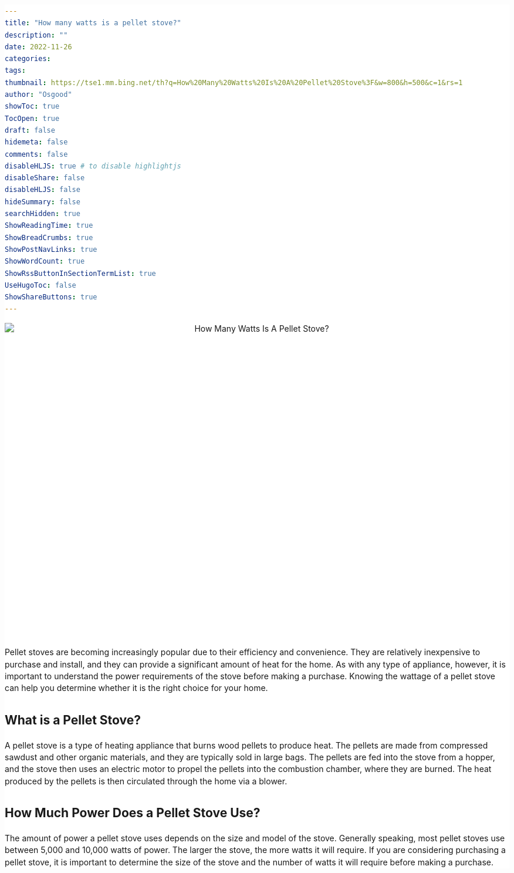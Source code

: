 ```yaml
---
title: "How many watts is a pellet stove?"
description: ""
date: 2022-11-26
categories: 
tags: 
thumbnail: https://tse1.mm.bing.net/th?q=How%20Many%20Watts%20Is%20A%20Pellet%20Stove%3F&w=800&h=500&c=1&rs=1
author: "Osgood"
showToc: true
TocOpen: true
draft: false
hidemeta: false
comments: false
disableHLJS: true # to disable highlightjs
disableShare: false
disableHLJS: false
hideSummary: false
searchHidden: true
ShowReadingTime: true
ShowBreadCrumbs: true
ShowPostNavLinks: true
ShowWordCount: true
ShowRssButtonInSectionTermList: true
UseHugoToc: false
ShowShareButtons: true
---
```


<center>
	<img src="https://tse1.mm.bing.net/th?q=How%20Many%20Watts%20Is%20A%20Pellet%20Stove%3F&w=800&h=500&c=1&rs=1" alt="How Many Watts Is A Pellet Stove?" width="800" height="500" style="display: block; width: 100%; height: auto">
</center>

<p>Pellet stoves are becoming increasingly popular due to their efficiency and convenience. They are relatively inexpensive to purchase and install, and they can provide a significant amount of heat for the home. As with any type of appliance, however, it is important to understand the power requirements of the stove before making a purchase. Knowing the wattage of a pellet stove can help you determine whether it is the right choice for your home.</p>

<h2>What is a Pellet Stove?</h2>

<p>A pellet stove is a type of heating appliance that burns wood pellets to produce heat. The pellets are made from compressed sawdust and other organic materials, and they are typically sold in large bags. The pellets are fed into the stove from a hopper, and the stove then uses an electric motor to propel the pellets into the combustion chamber, where they are burned. The heat produced by the pellets is then circulated through the home via a blower.</p>

<h2>How Much Power Does a Pellet Stove Use?</h2>

<p>The amount of power a pellet stove uses depends on the size and model of the stove. Generally speaking, most pellet stoves use between 5,000 and 10,000 watts of power. The larger the stove, the more watts it will require. If you are considering purchasing a pellet stove, it is important to determine the size of the stove and the number of watts it will require before making a purchase. </p>
